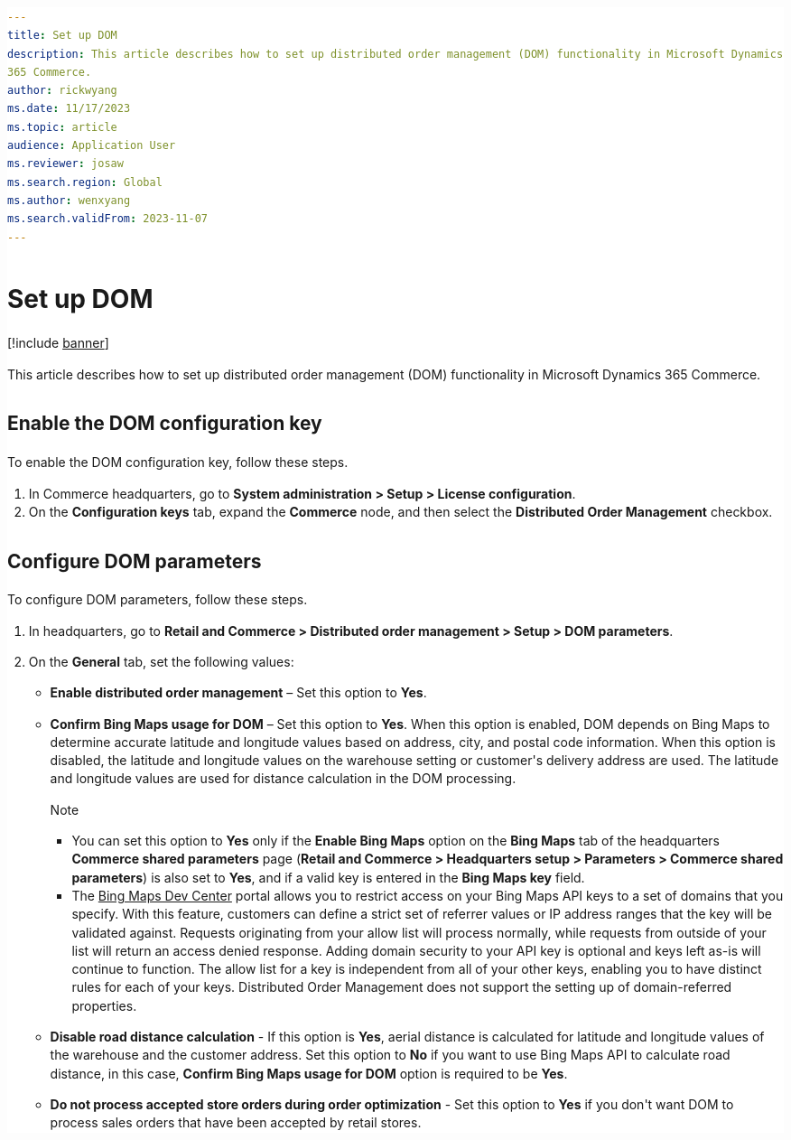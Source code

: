 ```yaml
---
title: Set up DOM
description: This article describes how to set up distributed order management (DOM) functionality in Microsoft Dynamics 365 Commerce.
author: rickwyang
ms.date: 11/17/2023
ms.topic: article
audience: Application User
ms.reviewer: josaw
ms.search.region: Global
ms.author: wenxyang
ms.search.validFrom: 2023-11-07
---
```


# Set up DOM

[!include [banner](includes/banner.md)]

This article describes how to set up distributed order management (DOM) functionality in Microsoft Dynamics 365 Commerce.

## Enable the DOM configuration key

To enable the DOM configuration key, follow these steps.

1. In Commerce headquarters, go to **System administration \> Setup \> License configuration**.
1. On the **Configuration keys** tab, expand the **Commerce** node, and then select the **Distributed Order Management** checkbox.

## Configure DOM parameters

To configure DOM parameters, follow these steps.

1. In headquarters, go to **Retail and Commerce \> Distributed order management \> Setup \> DOM parameters**.
1. On the **General** tab, set the following values:

    - **Enable distributed order management** – Set this option to **Yes**.
    - **Confirm Bing Maps usage for DOM** – Set this option to **Yes**. When this option is enabled, DOM depends on Bing Maps to determine accurate latitude and longitude values based on address, city, and postal code information. When this option is disabled, the latitude and longitude values on the warehouse setting or customer's delivery address are used. The latitude and longitude values are used for distance calculation in the DOM processing.

        > [!NOTE]
        > - You can set this option to **Yes** only if the **Enable Bing Maps** option on the **Bing Maps** tab of the headquarters **Commerce shared parameters** page (**Retail and Commerce \> Headquarters setup \> Parameters \> Commerce shared parameters**) is also set to **Yes**, and if a valid key is entered in the **Bing Maps key** field.
        > - The [Bing Maps Dev Center](https://www.bingmapsportal.com/) portal allows you to restrict access on your Bing Maps API keys to a set of domains that you specify. With this feature, customers can define a strict set of referrer values or IP address ranges that the key will be validated against. Requests originating from your allow list will process normally, while requests from outside of your list will return an access denied response. Adding domain security to your API key is optional and keys left as-is will continue to function. The allow list for a key is independent from all of your other keys, enabling you to have distinct rules for each of your keys. Distributed Order Management does not support the setting up of domain-referred properties.
    - **Disable road distance calculation** - If this option is **Yes**, aerial distance is calculated for latitude and longitude values of the warehouse and the customer address. Set this option to **No** if you want to use Bing Maps API to calculate road distance, in this case, **Confirm Bing Maps usage for DOM** option is required to be **Yes**.
    - **Do not process accepted store orders during order optimization** - Set this option to **Yes** if you don't want DOM to process sales orders that have been accepted by retail stores.